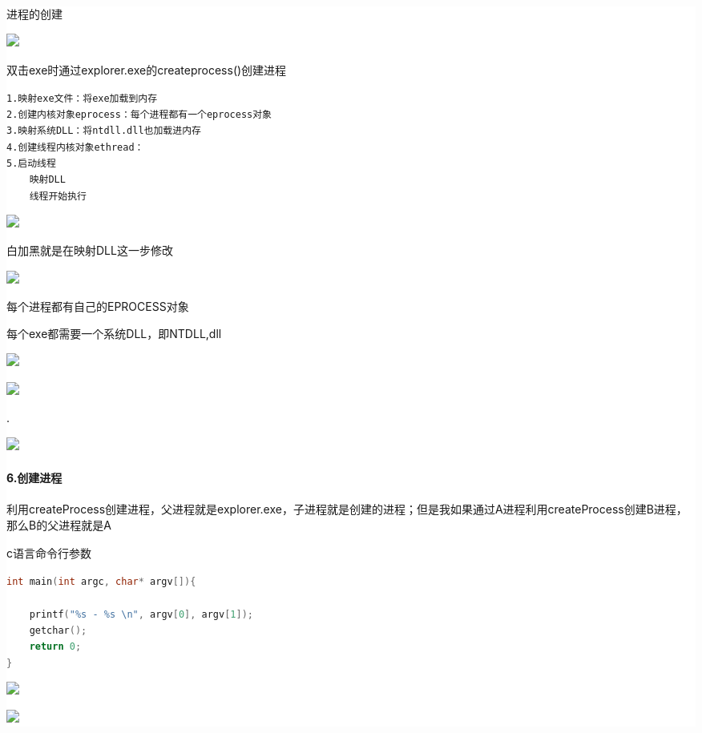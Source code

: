 进程的创建

![](https://s3.bmp.ovh/imgs/2023/03/20/7877a4bfb5312b93.png)

双击exe时通过explorer.exe的createprocess()创建进程

~~~
1.映射exe文件：将exe加载到内存
2.创建内核对象eprocess：每个进程都有一个eprocess对象
3.映射系统DLL：将ntdll.dll也加载进内存
4.创建线程内核对象ethread：
5.启动线程
	映射DLL
	线程开始执行
~~~

![](https://s3.bmp.ovh/imgs/2023/05/12/5c92b3b594eae0a8.png)

白加黑就是在映射DLL这一步修改



![](https://s3.bmp.ovh/imgs/2023/03/16/172cece570a34faa.png)

每个进程都有自己的EPROCESS对象

每个exe都需要一个系统DLL，即NTDLL,dll

![](https://s3.bmp.ovh/imgs/2023/03/16/2c42b11d8eb0cf82.png)

![](https://s3.bmp.ovh/imgs/2023/03/16/76adf45055bca10c.png)

.

![](https://s3.bmp.ovh/imgs/2023/03/16/7ff2285dad1fc93a.png)



#### 6.创建进程

利用createProcess创建进程，父进程就是explorer.exe，子进程就是创建的进程；但是我如果通过A进程利用createProcess创建B进程，那么B的父进程就是A

c语言命令行参数

~~~c
int main(int argc, char* argv[]){

    printf("%s - %s \n", argv[0], argv[1]);
    getchar();
    return 0;
}
~~~

![](https://s3.bmp.ovh/imgs/2023/03/16/65cdc0e8e5306641.png)

![](https://s3.bmp.ovh/imgs/2023/03/16/a1800c3dd79338fa.png)
